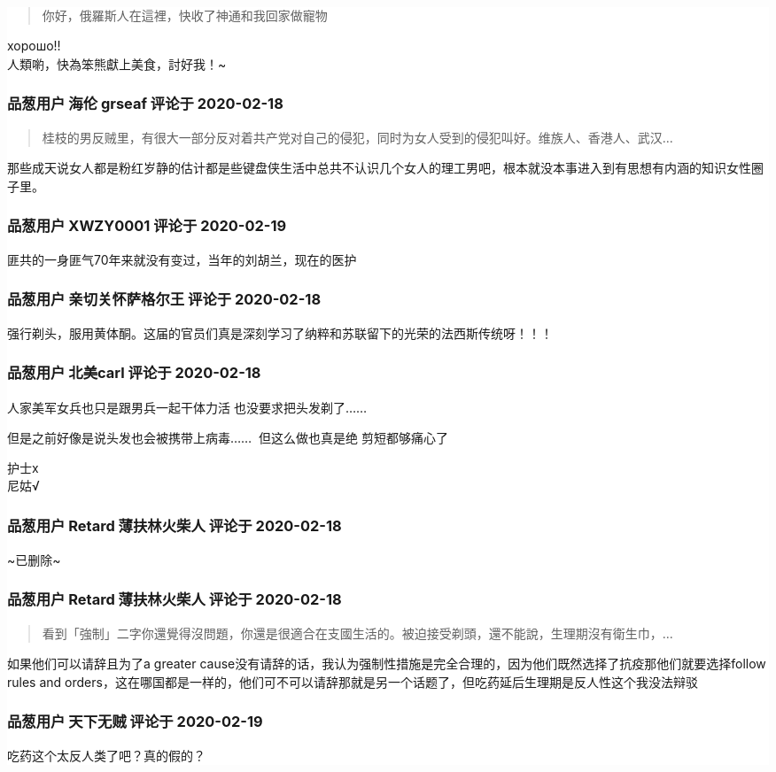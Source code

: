> 你好，俄羅斯人在這裡，快收了神通和我回家做寵物

  
хорошо!!  
人類喲，快為笨熊獻上美食，討好我！~
        


            
### 品葱用户 **海伦 grseaf** 评论于 2020-02-18
        
> 桂枝的男反贼里，有很大一部分反对着共产党对自己的侵犯，同时为女人受到的侵犯叫好。维族人、香港人、武汉...

  
那些成天说女人都是粉红岁静的估计都是些键盘侠生活中总共不认识几个女人的理工男吧，根本就没本事进入到有思想有内涵的知识女性圈子里。
        


            
### 品葱用户 **XWZY0001** 评论于 2020-02-19
        
匪共的一身匪气70年来就没有变过，当年的刘胡兰，现在的医护
        


            
### 品葱用户 **亲切关怀萨格尔王** 评论于 2020-02-18
        
强行剃头，服用黄体酮。这届的官员们真是深刻学习了纳粹和苏联留下的光荣的法西斯传统呀！！！
        


            
### 品葱用户 **北美carl** 评论于 2020-02-18
        
人家美军女兵也只是跟男兵一起干体力活 也没要求把头发剃了……  
  
但是之前好像是说头发也会被携带上病毒……  但这么做也真是绝 剪短都够痛心了  
  
护士x  
尼姑√
        


            
### 品葱用户 **Retard 薄扶林火柴人** 评论于 2020-02-18
        
~已删除~
        


            
### 品葱用户 **Retard 薄扶林火柴人** 评论于 2020-02-18
        
> 看到「強制」二字你還覺得沒問題，你還是很適合在支國生活的。被迫接受剃頭，還不能說，生理期沒有衛生巾，...

如果他们可以请辞且为了a greater cause没有请辞的话，我认为强制性措施是完全合理的，因为他们既然选择了抗疫那他们就要选择follow rules and orders，这在哪国都是一样的，他们可不可以请辞那就是另一个话题了，但吃药延后生理期是反人性这个我没法辩驳
        


            
### 品葱用户 **天下无贼** 评论于 2020-02-19
        
吃药这个太反人类了吧？真的假的？
        